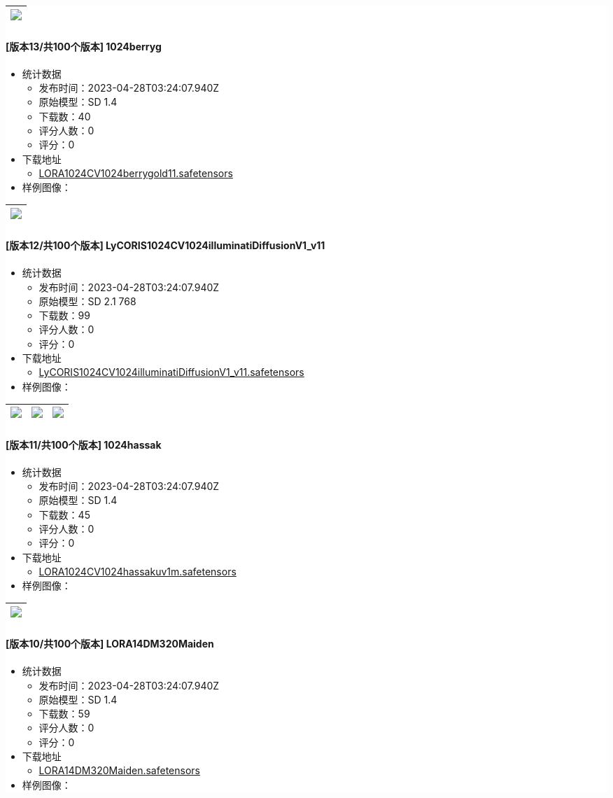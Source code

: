 | <img src="https://image.civitai.com/xG1nkqKTMzGDvpLrqFT7WA/22e08e2e-97f0-486b-0a7e-89d6d6b40f00/width=450/417939.jpeg" /> |
| ---- |

#### [版本13/共100个版本] 1024berryg

- 统计数据
  - 发布时间：2023-04-28T03:24:07.940Z
  - 原始模型：SD 1.4
  - 下载数：40
  - 评分人数：0
  - 评分：0
- 下载地址
  - [LORA1024CV1024berrygold11.safetensors](https://civitai.com/api/download/models/37830)
- 样例图像：

| <img src="https://image.civitai.com/xG1nkqKTMzGDvpLrqFT7WA/c88c1fae-8ce4-4d3d-b0eb-3d04f53cc600/width=450/417877.jpeg" /> |
| ---- |

#### [版本12/共100个版本] LyCORIS1024CV1024illuminatiDiffusionV1_v11

- 统计数据
  - 发布时间：2023-04-28T03:24:07.940Z
  - 原始模型：SD 2.1 768
  - 下载数：99
  - 评分人数：0
  - 评分：0
- 下载地址
  - [LyCORIS1024CV1024illuminatiDiffusionV1_v11.safetensors](https://civitai.com/api/download/models/34034)
- 样例图像：

| <img src="https://image.civitai.com/xG1nkqKTMzGDvpLrqFT7WA/a0f1b0d8-ab24-49a1-45da-8ae623fb5d00/width=450/388535.jpeg" /> | <img src="https://image.civitai.com/xG1nkqKTMzGDvpLrqFT7WA/6f795fef-ddce-4c2e-2eb1-f3c1d3985100/width=450/388534.jpeg" /> | <img src="https://image.civitai.com/xG1nkqKTMzGDvpLrqFT7WA/3852da84-a692-4f18-50e0-c13d9fb60c00/width=450/388533.jpeg" /> |
| ---- | ---- | ---- |

#### [版本11/共100个版本] 1024hassak

- 统计数据
  - 发布时间：2023-04-28T03:24:07.940Z
  - 原始模型：SD 1.4
  - 下载数：45
  - 评分人数：0
  - 评分：0
- 下载地址
  - [LORA1024CV1024hassakuv1m.safetensors](https://civitai.com/api/download/models/35392)
- 样例图像：

| <img src="https://image.civitai.com/xG1nkqKTMzGDvpLrqFT7WA/39c54928-3446-4b55-3bce-e72fb797de00/width=450/429409.jpeg" /> |
| ---- |

#### [版本10/共100个版本] LORA14DM320Maiden

- 统计数据
  - 发布时间：2023-04-28T03:24:07.940Z
  - 原始模型：SD 1.4
  - 下载数：59
  - 评分人数：0
  - 评分：0
- 下载地址
  - [LORA14DM320Maiden.safetensors](https://civitai.com/api/download/models/24095)
- 样例图像：
